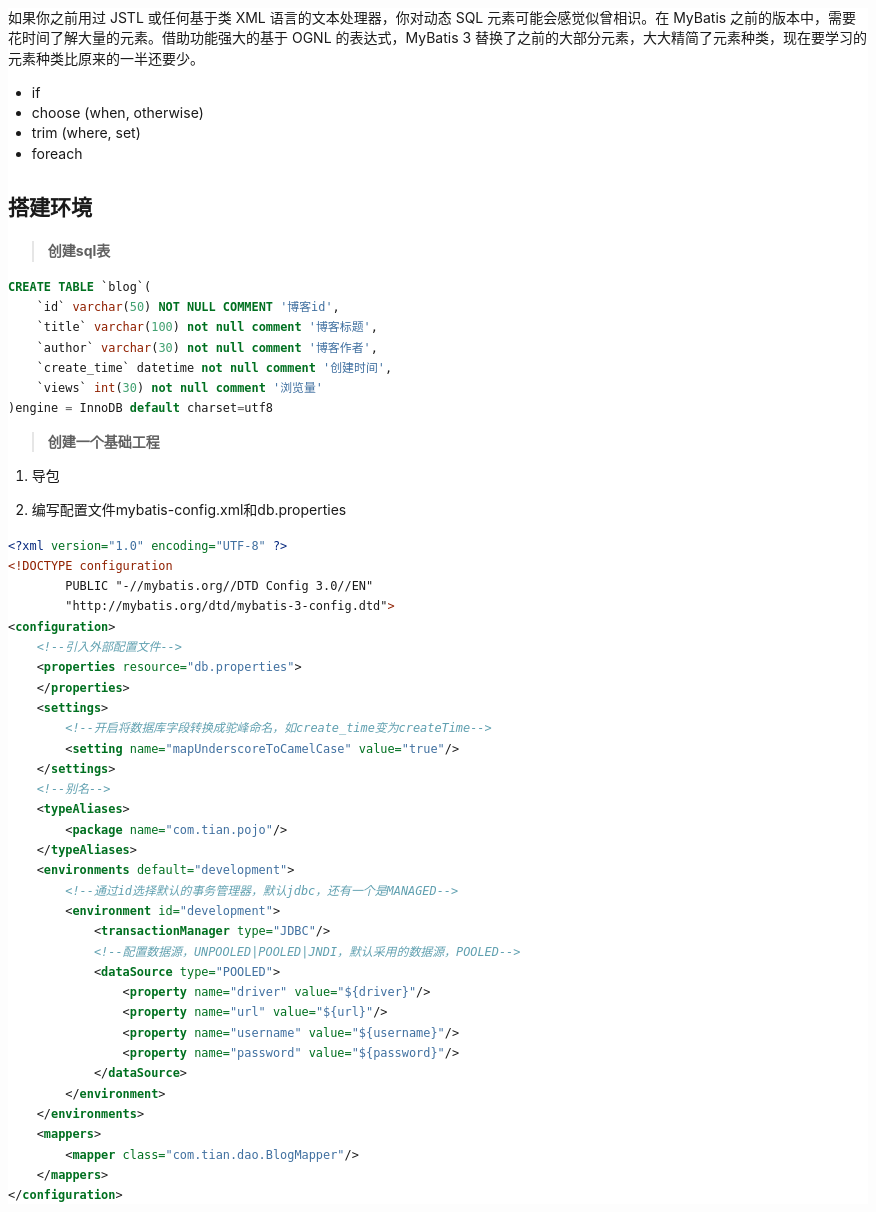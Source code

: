 如果你之前用过 JSTL 或任何基于类 XML 语言的文本处理器，你对动态 SQL 元素可能会感觉似曾相识。在 MyBatis 之前的版本中，需要花时间了解大量的元素。借助功能强大的基于 OGNL 的表达式，MyBatis 3 替换了之前的大部分元素，大大精简了元素种类，现在要学习的元素种类比原来的一半还要少。

- if
- choose (when, otherwise)
- trim (where, set)
- foreach



## 搭建环境

> **创建sql表**

```sql
CREATE TABLE `blog`(
    `id` varchar(50) NOT NULL COMMENT '博客id',
    `title` varchar(100) not null comment '博客标题',
    `author` varchar(30) not null comment '博客作者',
    `create_time` datetime not null comment '创建时间',
    `views` int(30) not null comment '浏览量'
)engine = InnoDB default charset=utf8
```

> **创建一个基础工程**

1. 导包

2. 编写配置文件mybatis-config.xml和db.properties

```xml
<?xml version="1.0" encoding="UTF-8" ?>
<!DOCTYPE configuration
        PUBLIC "-//mybatis.org//DTD Config 3.0//EN"
        "http://mybatis.org/dtd/mybatis-3-config.dtd">
<configuration>
    <!--引入外部配置文件-->
    <properties resource="db.properties">
    </properties>
    <settings>
        <!--开启将数据库字段转换成驼峰命名，如create_time变为createTime-->
        <setting name="mapUnderscoreToCamelCase" value="true"/>
    </settings>    
    <!--别名-->
    <typeAliases>
        <package name="com.tian.pojo"/>
    </typeAliases>
    <environments default="development">
        <!--通过id选择默认的事务管理器，默认jdbc，还有一个是MANAGED-->
        <environment id="development">
            <transactionManager type="JDBC"/>
            <!--配置数据源，UNPOOLED|POOLED|JNDI，默认采用的数据源，POOLED-->
            <dataSource type="POOLED">
                <property name="driver" value="${driver}"/>
                <property name="url" value="${url}"/>
                <property name="username" value="${username}"/>
                <property name="password" value="${password}"/>
            </dataSource>
        </environment>
    </environments>
    <mappers>
        <mapper class="com.tian.dao.BlogMapper"/>
    </mappers>
</configuration>
```
